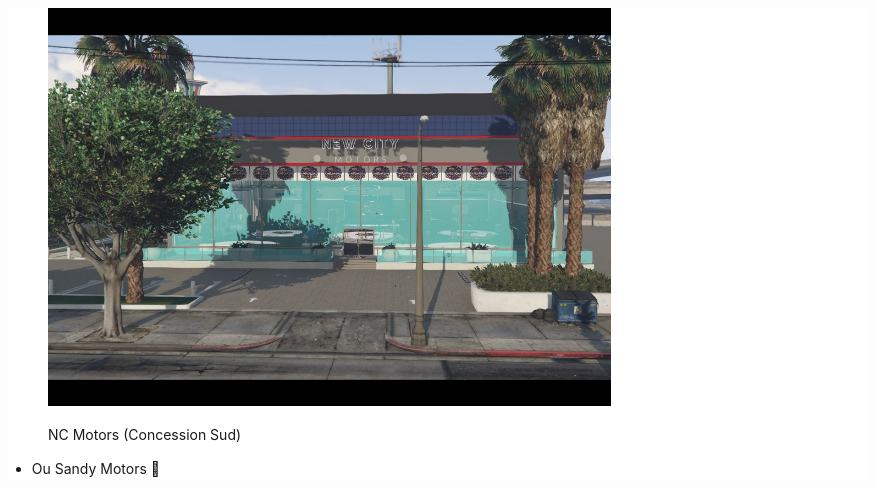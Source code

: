 <figure><img src="../.gitbook/assets/image (16).png" alt="" width="563"><figcaption><p>NC Motors (Concession Sud)</p></figcaption></figure>

* Ou Sandy Motors 🚗
